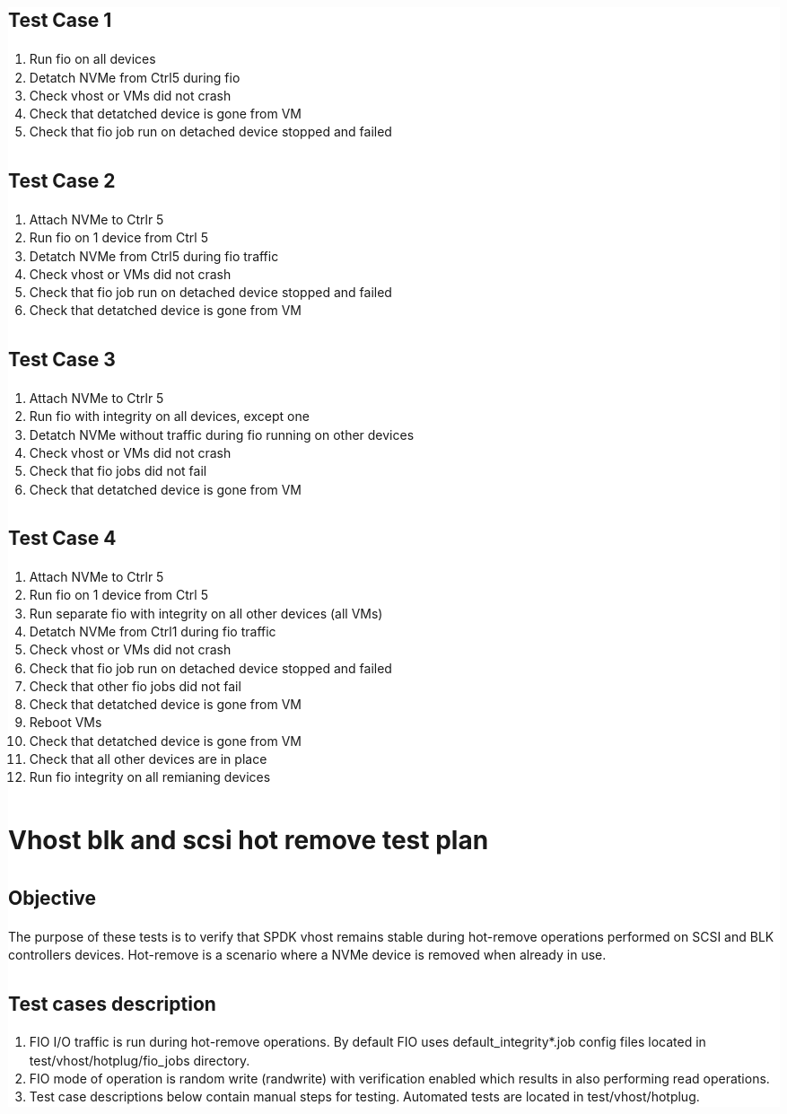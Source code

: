 ## Test Case 1
1. Run fio on all devices
2. Detatch NVMe from Ctrl5 during fio
3. Check vhost or VMs did not crash
4. Check that detatched device is gone from VM
5. Check that fio job run on detached device stopped and failed

## Test Case 2
1. Attach NVMe to Ctrlr 5
2. Run fio on 1 device from Ctrl 5
3. Detatch NVMe from Ctrl5 during fio traffic
4. Check vhost or VMs did not crash
5. Check that fio job run on detached device stopped and failed
6. Check that detatched device is gone from VM

## Test Case 3
1. Attach NVMe to Ctrlr 5
2. Run fio with integrity on all devices, except one
3. Detatch NVMe without traffic during fio running on other devices
4. Check vhost or VMs did not crash
5. Check that fio jobs did not fail
6. Check that detatched device is gone from VM

## Test Case 4
1. Attach NVMe to Ctrlr 5
2. Run fio on 1 device from Ctrl 5
3. Run separate fio with integrity on all other devices (all VMs)
4. Detatch NVMe from Ctrl1 during fio traffic
5. Check vhost or VMs did not crash
6. Check that fio job run on detached device stopped and failed
7. Check that other fio jobs did not fail
8. Check that detatched device is gone from VM
9. Reboot VMs
10. Check that detatched device is gone from VM
11. Check that all other devices are in place
12. Run fio integrity on all remianing devices

# Vhost blk and scsi hot remove test plan

## Objective
The purpose of these tests is to verify that SPDK vhost remains stable during
hot-remove operations performed on SCSI and BLK controllers devices.
Hot-remove is a scenario where a NVMe device is removed when already in use.

## Test cases description
1. FIO I/O traffic is run during hot-remove operations.
   By default FIO uses default_integrity*.job config files located in
   test/vhost/hotplug/fio_jobs directory.
2. FIO mode of operation is random write (randwrite) with verification enabled
   which results in also performing read operations.
3. Test case descriptions below contain manual steps for testing.
   Automated tests are located in test/vhost/hotplug.
